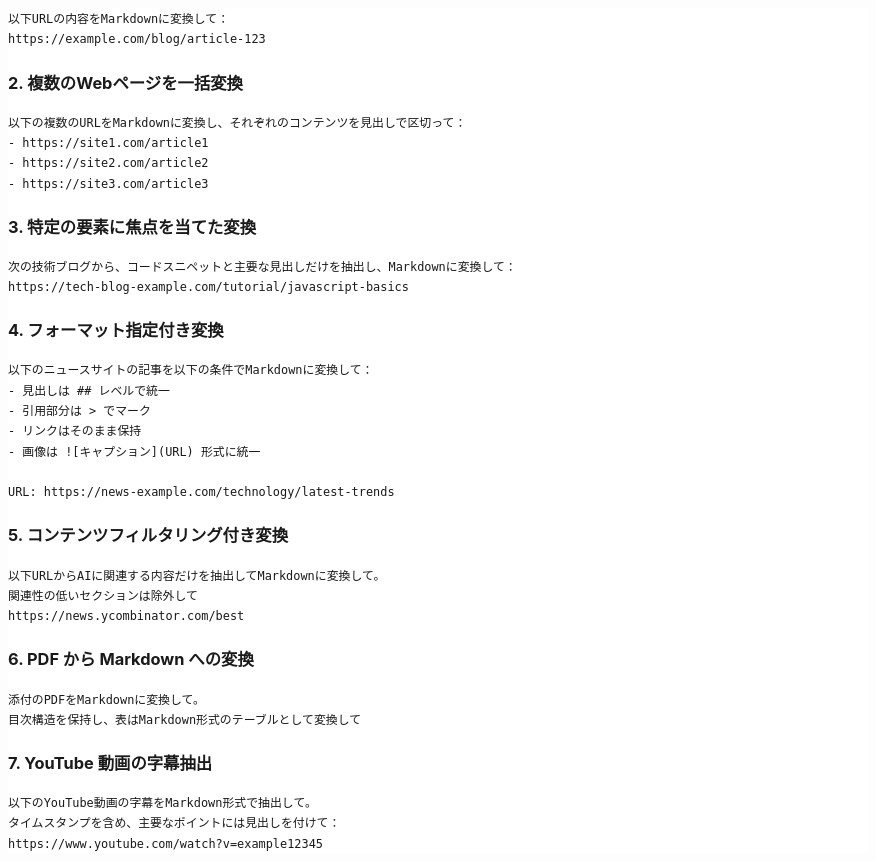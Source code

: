 ```text
以下URLの内容をMarkdownに変換して：
https://example.com/blog/article-123
```

### 2. 複数のWebページを一括変換

```text
以下の複数のURLをMarkdownに変換し、それぞれのコンテンツを見出しで区切って：
- https://site1.com/article1
- https://site2.com/article2
- https://site3.com/article3
```

### 3. 特定の要素に焦点を当てた変換

```text
次の技術ブログから、コードスニペットと主要な見出しだけを抽出し、Markdownに変換して：
https://tech-blog-example.com/tutorial/javascript-basics
```

### 4. フォーマット指定付き変換

```text
以下のニュースサイトの記事を以下の条件でMarkdownに変換して：
- 見出しは ## レベルで統一
- 引用部分は > でマーク
- リンクはそのまま保持
- 画像は ![キャプション](URL) 形式に統一

URL: https://news-example.com/technology/latest-trends
```

### 5. コンテンツフィルタリング付き変換

```text
以下URLからAIに関連する内容だけを抽出してMarkdownに変換して。
関連性の低いセクションは除外して
https://news.ycombinator.com/best
```

### 6. PDF から Markdown への変換

```text
添付のPDFをMarkdownに変換して。
目次構造を保持し、表はMarkdown形式のテーブルとして変換して
```

### 7. YouTube 動画の字幕抽出

```text
以下のYouTube動画の字幕をMarkdown形式で抽出して。
タイムスタンプを含め、主要なポイントには見出しを付けて：
https://www.youtube.com/watch?v=example12345
```
